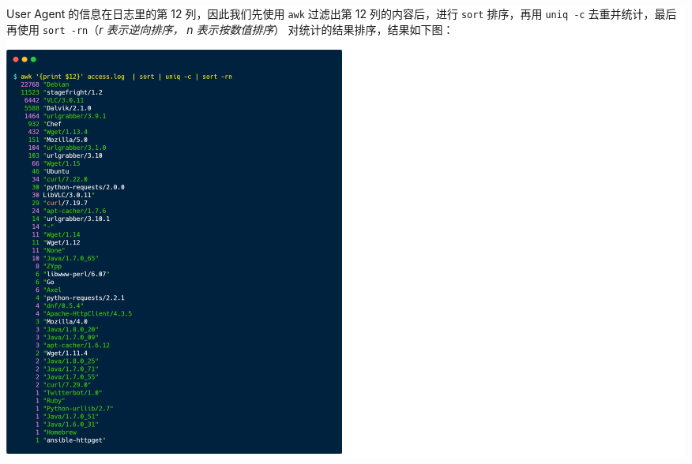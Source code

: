 User Agent 的信息在日志里的第 12 列，因此我们先使用 `awk` 过滤出第 12 列的内容后，进行 `sort` 排序，再用 `uniq -c` 去重并统计，最后再使用 `sort -rn`（*r 表示逆向排序， n 表示按数值排序*） 对统计的结果排序，结果如下图：

<img src="./img/76.png" style="zoom:50%;" />
